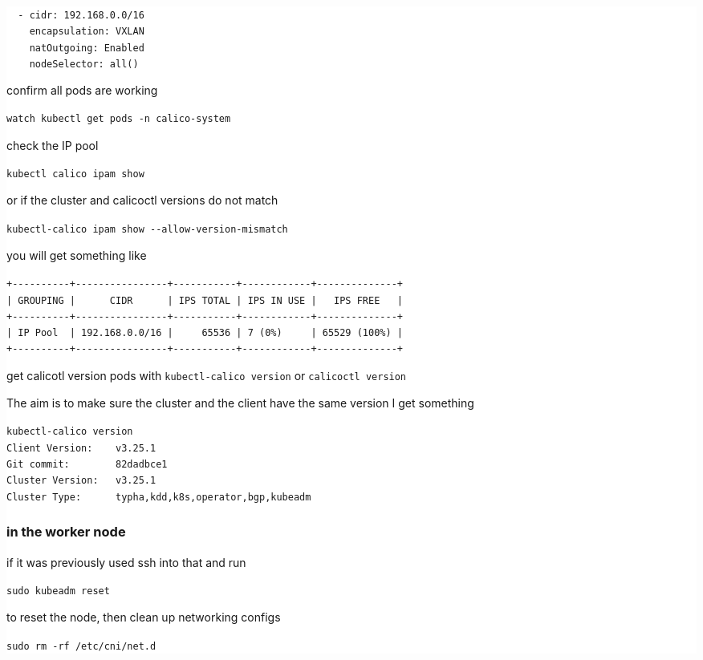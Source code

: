 ```
  - cidr: 192.168.0.0/16
    encapsulation: VXLAN
    natOutgoing: Enabled
    nodeSelector: all()

```


confirm all pods are working 

```
watch kubectl get pods -n calico-system
```

check the IP pool 

```
kubectl calico ipam show
```

or if the cluster and calicoctl versions do not match

```
kubectl-calico ipam show --allow-version-mismatch
```

you will get something like 

```
+----------+----------------+-----------+------------+--------------+
| GROUPING |      CIDR      | IPS TOTAL | IPS IN USE |   IPS FREE   |
+----------+----------------+-----------+------------+--------------+
| IP Pool  | 192.168.0.0/16 |     65536 | 7 (0%)     | 65529 (100%) |
+----------+----------------+-----------+------------+--------------+
```

get calicotl version pods with `kubectl-calico version` or `calicoctl version`


The aim is to make sure the cluster and the client have the same version I get something

```
kubectl-calico version
Client Version:    v3.25.1
Git commit:        82dadbce1
Cluster Version:   v3.25.1
Cluster Type:      typha,kdd,k8s,operator,bgp,kubeadm
```

### in the worker node 

if it was previously used ssh into that and run 

```
sudo kubeadm reset
```

to reset the node, then clean up networking configs 

```
sudo rm -rf /etc/cni/net.d
```
